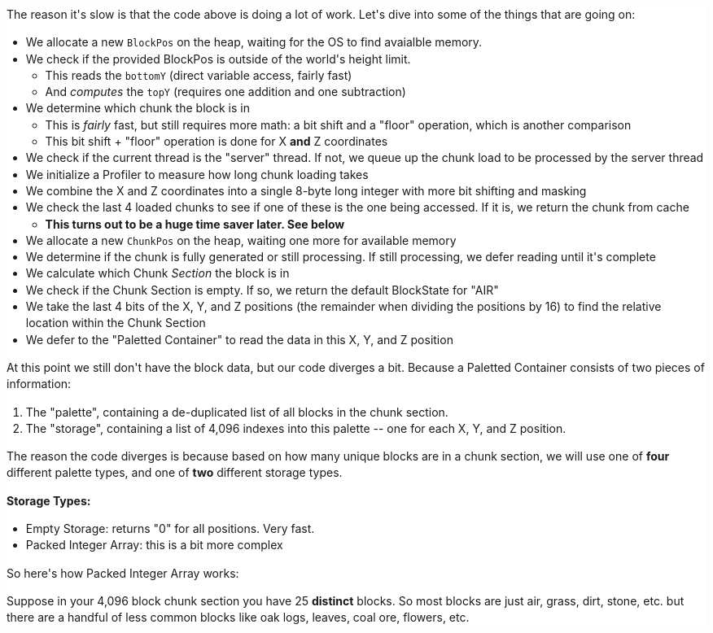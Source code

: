 The reason it's slow is that the code above is doing a lot of work. Let's dive
into some of the things that are going on:

 * We allocate a new `BlockPos` on the heap, waiting for the OS to find
   avaialble memory.
 * We check if the provided BlockPos is outside of the world's height limit.
    * This reads the `bottomY` (direct variable access, fairly fast)
    * And *computes* the `topY` (requires one addition and one subtraction)
 * We determine which chunk the block is in
    * This is *fairly* fast, but still requires more math: a bit shift and a
      "floor" operation, which is another comparison
    * This bit shift + "floor" operation is done for X __and__ Z coordinates
 * We check if the current thread is the "server" thread. If not, we queue up
   the chunk load to be processed by the server thread
 * We initialize a Profiler to measure how long chunk loading takes
 * We combine the X and Z coordinates into a single 8-byte long integer with
   more bit shifting and masking
 * We check the last 4 loaded chunks to see if one of these is the one being
   accessed. If it is, we return the chunk from cache
    * **This turns out to be a huge time saver later. See below**
 * We allocate a new `ChunkPos` on the heap, waiting one more for available
   memory
 * We determine if the chunk is fully generated or still processing. If still
   processing, we defer reading until it's complete
 * We calculate which Chunk *Section* the block is in
 * We check if the Chunk Section is empty. If so, we return the default
   BlockState for "AIR"
 * We take the last 4 bits of the X, Y, and Z positions (the remainder when
   dividing the positions by 16) to find the relative location within the
   Chunk Section
 * We defer to the "Paletted Container" to read the data in this X, Y, and Z
   position

At this point we still don't have the block data, but our code diverges a bit.
Because a Paletted Container consists of two pieces of information:

 1. The "palette", containing a de-duplicated list of all blocks in the chunk
    section.
 2. The "storage", containing a list of 4,096 indexes into this palette -- one
    for each X, Y, and Z position.

The reason the code diverges is because based on how many unique blocks are in
a chunk section, we will use one of __four__ different palette types, and one
of __two__ different storage types.

**Storage Types:**

 * Empty Storage: returns "0" for all positions. Very fast.
 * Packed Integer Array: this is a bit more complex

So here's how Packed Integer Array works:

Suppose in your 4,096 block chunk section you have 25 __distinct__ blocks. So
most blocks are just air, grass, dirt, stone, etc. but there are a handful of
less common blocks like oak logs, leaves, coal ore, flowers, etc.
